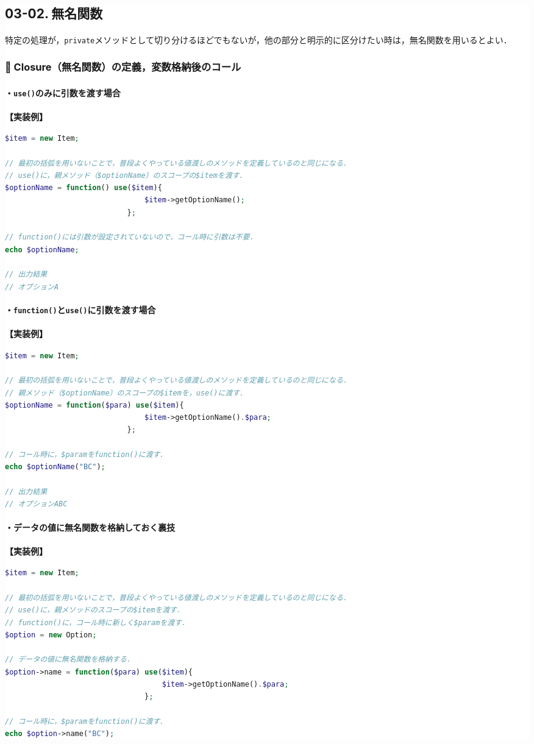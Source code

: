 

## 03-02. 無名関数

特定の処理が，```private```メソッドとして切り分けるほどでもないが，他の部分と明示的に区分けたい時は，無名関数を用いるとよい．

### :pushpin: Closure（無名関数）の定義，変数格納後のコール

#### ・```use()```のみに引数を渡す場合

**【実装例】**

```PHP
$item = new Item;

// 最初の括弧を用いないことで，普段よくやっている値渡しのメソッドを定義しているのと同じになる．
// use()に，親メソッド（$optionName）のスコープの$itemを渡す．
$optionName = function() use($item){
                                $item->getOptionName();
                            };
    
// function()には引数が設定されていないので，コール時に引数は不要．
echo $optionName;
  
// 出力結果
// オプションA
```

#### ・```function()```と```use()```に引数を渡す場合

**【実装例】**

```PHP
$item = new Item;

// 最初の括弧を用いないことで，普段よくやっている値渡しのメソッドを定義しているのと同じになる．
// 親メソッド（$optionName）のスコープの$itemを，use()に渡す．
$optionName = function($para) use($item){
                                $item->getOptionName().$para;
                            };
    
// コール時に，$paramをfunction()に渡す．
echo $optionName("BC");
  
// 出力結果
// オプションABC
```

#### ・データの値に無名関数を格納しておく裏技

**【実装例】**

```PHP
$item = new Item;

// 最初の括弧を用いないことで，普段よくやっている値渡しのメソッドを定義しているのと同じになる．
// use()に，親メソッドのスコープの$itemを渡す．
// function()に，コール時に新しく$paramを渡す．
$option = new Option;

// データの値に無名関数を格納する．
$option->name = function($para) use($item){
                                    $item->getOptionName().$para;
                                };
    
// コール時に，$paramをfunction()に渡す．
echo $option->name("BC");
```
